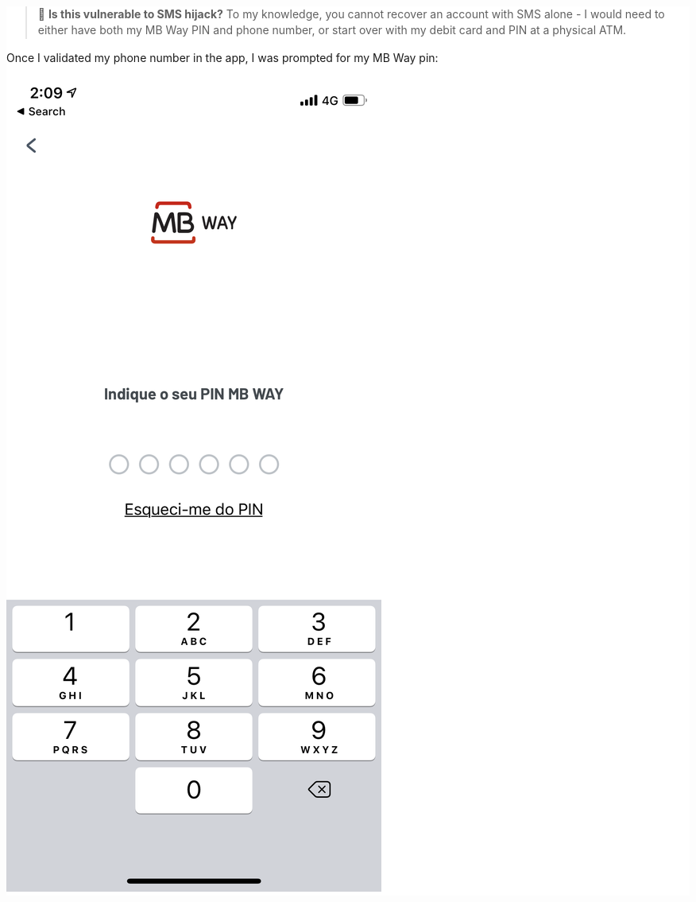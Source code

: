 >🔐 **Is this vulnerable to SMS hijack?** To my knowledge, you cannot recover an account with SMS alone - I would need to either have both my MB Way PIN and phone number, or start over with my debit card and PIN at a physical ATM.

Once I validated my phone number in the app, I was prompted for my MB Way pin:

![Input PIN](./media/input-pin.png)
